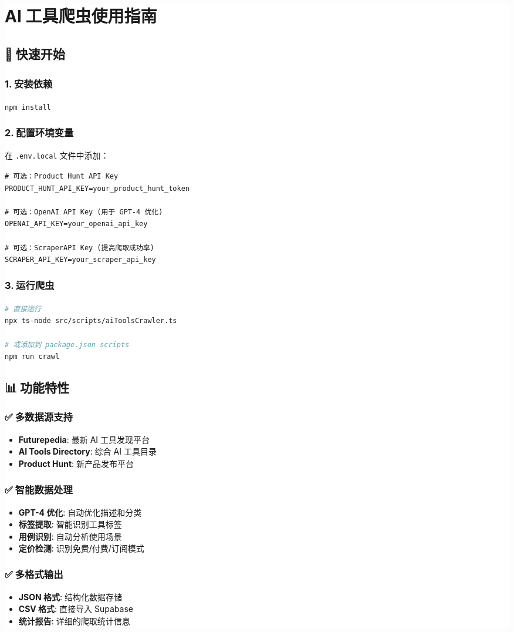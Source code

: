 # AI 工具爬虫使用指南

## 🚀 快速开始

### 1. 安装依赖
```bash
npm install
```

### 2. 配置环境变量
在 `.env.local` 文件中添加：
```env
# 可选：Product Hunt API Key
PRODUCT_HUNT_API_KEY=your_product_hunt_token

# 可选：OpenAI API Key (用于 GPT-4 优化)
OPENAI_API_KEY=your_openai_api_key

# 可选：ScraperAPI Key (提高爬取成功率)
SCRAPER_API_KEY=your_scraper_api_key
```

### 3. 运行爬虫
```bash
# 直接运行
npx ts-node src/scripts/aiToolsCrawler.ts

# 或添加到 package.json scripts
npm run crawl
```

## 📊 功能特性

### ✅ 多数据源支持
- **Futurepedia**: 最新 AI 工具发现平台
- **AI Tools Directory**: 综合 AI 工具目录
- **Product Hunt**: 新产品发布平台

### ✅ 智能数据处理
- **GPT-4 优化**: 自动优化描述和分类
- **标签提取**: 智能识别工具标签
- **用例识别**: 自动分析使用场景
- **定价检测**: 识别免费/付费/订阅模式

### ✅ 多格式输出
- **JSON 格式**: 结构化数据存储
- **CSV 格式**: 直接导入 Supabase
- **统计报告**: 详细的爬取统计信息

